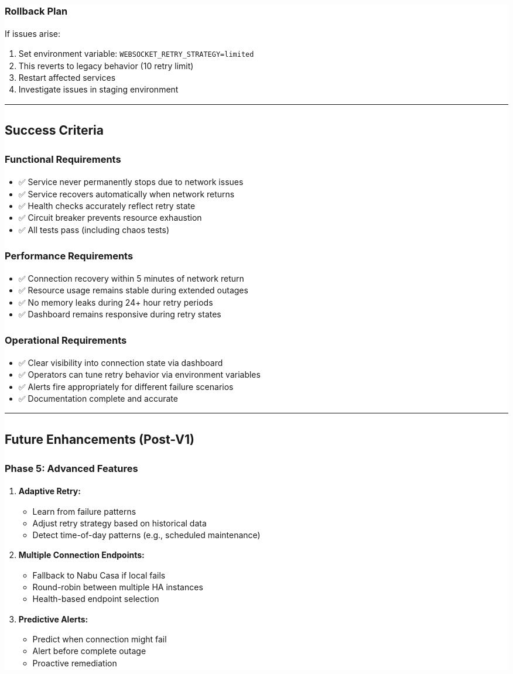 ### Rollback Plan

If issues arise:
1. Set environment variable: `WEBSOCKET_RETRY_STRATEGY=limited`
2. This reverts to legacy behavior (10 retry limit)
3. Restart affected services
4. Investigate issues in staging environment

---

## Success Criteria

### Functional Requirements
- ✅ Service never permanently stops due to network issues
- ✅ Service recovers automatically when network returns
- ✅ Health checks accurately reflect retry state
- ✅ Circuit breaker prevents resource exhaustion
- ✅ All tests pass (including chaos tests)

### Performance Requirements
- ✅ Connection recovery within 5 minutes of network return
- ✅ Resource usage remains stable during extended outages
- ✅ No memory leaks during 24+ hour retry periods
- ✅ Dashboard remains responsive during retry states

### Operational Requirements
- ✅ Clear visibility into connection state via dashboard
- ✅ Operators can tune retry behavior via environment variables
- ✅ Alerts fire appropriately for different failure scenarios
- ✅ Documentation complete and accurate

---

## Future Enhancements (Post-V1)

### Phase 5: Advanced Features
1. **Adaptive Retry:**
   - Learn from failure patterns
   - Adjust retry strategy based on historical data
   - Detect time-of-day patterns (e.g., scheduled maintenance)

2. **Multiple Connection Endpoints:**
   - Fallback to Nabu Casa if local fails
   - Round-robin between multiple HA instances
   - Health-based endpoint selection

3. **Predictive Alerts:**
   - Predict when connection might fail
   - Alert before complete outage
   - Proactive remediation
